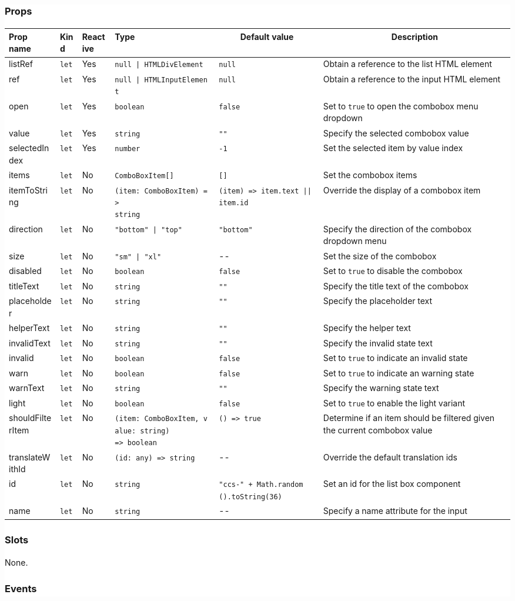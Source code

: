### Props

| Prop name        | Kind             | Reactive | Type                                                        | Default value                                         | Description                                                              |
| :--------------- | :--------------- | :------- | :---------------------------------------------------------- | ----------------------------------------------------- | ------------------------------------------------------------------------ |
| listRef          | <code>let</code> | Yes      | <code>null &#124; HTMLDivElement</code>                     | <code>null</code>                                     | Obtain a reference to the list HTML element                              |
| ref              | <code>let</code> | Yes      | <code>null &#124; HTMLInputElement</code>                   | <code>null</code>                                     | Obtain a reference to the input HTML element                             |
| open             | <code>let</code> | Yes      | <code>boolean</code>                                        | <code>false</code>                                    | Set to `true` to open the combobox menu dropdown                         |
| value            | <code>let</code> | Yes      | <code>string</code>                                         | <code>""</code>                                       | Specify the selected combobox value                                      |
| selectedIndex    | <code>let</code> | Yes      | <code>number</code>                                         | <code>-1</code>                                       | Set the selected item by value index                                     |
| items            | <code>let</code> | No       | <code>ComboBoxItem[]</code>                                 | <code>[]</code>                                       | Set the combobox items                                                   |
| itemToString     | <code>let</code> | No       | <code>(item: ComboBoxItem) => string</code>                 | <code>(item) => item.text &#124;&#124; item.id</code> | Override the display of a combobox item                                  |
| direction        | <code>let</code> | No       | <code>"bottom" &#124; "top"</code>                          | <code>"bottom"</code>                                 | Specify the direction of the combobox dropdown menu                      |
| size             | <code>let</code> | No       | <code>"sm" &#124; "xl"</code>                               | --                                                    | Set the size of the combobox                                             |
| disabled         | <code>let</code> | No       | <code>boolean</code>                                        | <code>false</code>                                    | Set to `true` to disable the combobox                                    |
| titleText        | <code>let</code> | No       | <code>string</code>                                         | <code>""</code>                                       | Specify the title text of the combobox                                   |
| placeholder      | <code>let</code> | No       | <code>string</code>                                         | <code>""</code>                                       | Specify the placeholder text                                             |
| helperText       | <code>let</code> | No       | <code>string</code>                                         | <code>""</code>                                       | Specify the helper text                                                  |
| invalidText      | <code>let</code> | No       | <code>string</code>                                         | <code>""</code>                                       | Specify the invalid state text                                           |
| invalid          | <code>let</code> | No       | <code>boolean</code>                                        | <code>false</code>                                    | Set to `true` to indicate an invalid state                               |
| warn             | <code>let</code> | No       | <code>boolean</code>                                        | <code>false</code>                                    | Set to `true` to indicate an warning state                               |
| warnText         | <code>let</code> | No       | <code>string</code>                                         | <code>""</code>                                       | Specify the warning state text                                           |
| light            | <code>let</code> | No       | <code>boolean</code>                                        | <code>false</code>                                    | Set to `true` to enable the light variant                                |
| shouldFilterItem | <code>let</code> | No       | <code>(item: ComboBoxItem, value: string) => boolean</code> | <code>() => true</code>                               | Determine if an item should be filtered given the current combobox value |
| translateWithId  | <code>let</code> | No       | <code>(id: any) => string</code>                            | --                                                    | Override the default translation ids                                     |
| id               | <code>let</code> | No       | <code>string</code>                                         | <code>"ccs-" + Math.random().toString(36)</code>      | Set an id for the list box component                                     |
| name             | <code>let</code> | No       | <code>string</code>                                         | --                                                    | Specify a name attribute for the input                                   |

### Slots

None.

### Events
